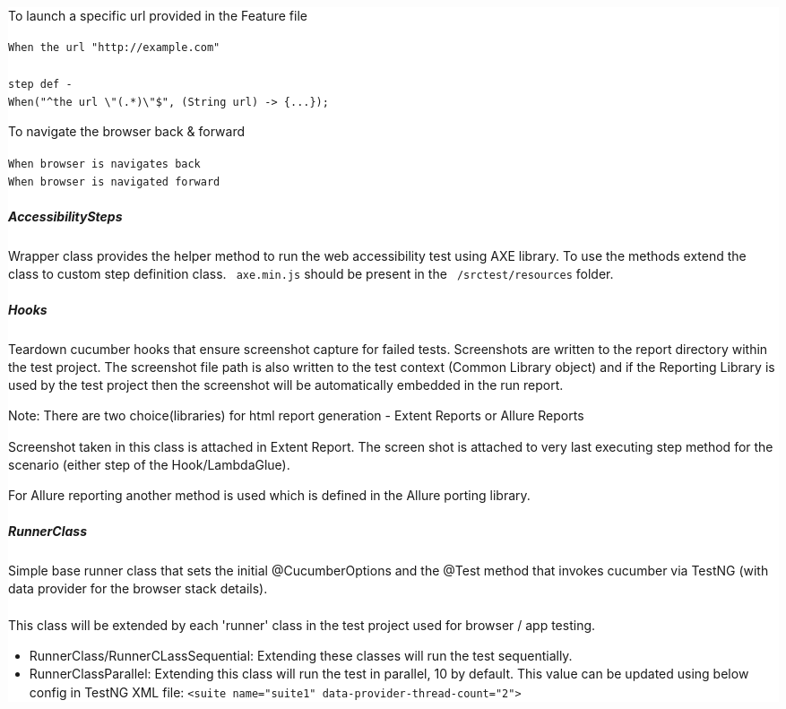 To launch a specific url provided in the Feature file
```
When the url "http://example.com"

step def - 
When("^the url \"(.*)\"$", (String url) -> {...});
```

To navigate the browser back & forward
```
When browser is navigates back
When browser is navigated forward
```

##### _AccessibilitySteps_
Wrapper class provides the helper method to run the web accessibility test using AXE library.  To use the methods extend 
the class to custom step definition class. ``` axe.min.js``` should be present in the ``` /srctest/resources``` folder.

##### _Hooks_

Teardown cucumber hooks that ensure screenshot capture for failed tests.  Screenshots are written to the report directory 
within the test project. The screenshot file path is also written to the test context (Common Library object) and if the 
Reporting Library is used by the test project then the screenshot will be automatically embedded in the run report.

Note: There are two choice(libraries) for html report generation - Extent Reports or Allure Reports

Screenshot taken in this class is attached in Extent Report. The screen shot is attached to very last executing step method
for the scenario (either step of the Hook/LambdaGlue). 

For Allure reporting another method is used which is defined in the Allure porting library.

##### _RunnerClass_
Simple base runner class that sets the initial @CucumberOptions and the @Test method that invokes cucumber via TestNG (with data provider for the browser stack details).
<br/><br/>This class will be extended by each 'runner' class in the test project used for browser / app testing.

- RunnerClass/RunnerCLassSequential: Extending these classes will run the test sequentially.
- RunnerClassParallel: Extending this class will run the test in parallel, 10 by default. This value can be updated using
 below config in TestNG XML file: ```<suite name="suite1" data-provider-thread-count="2">```